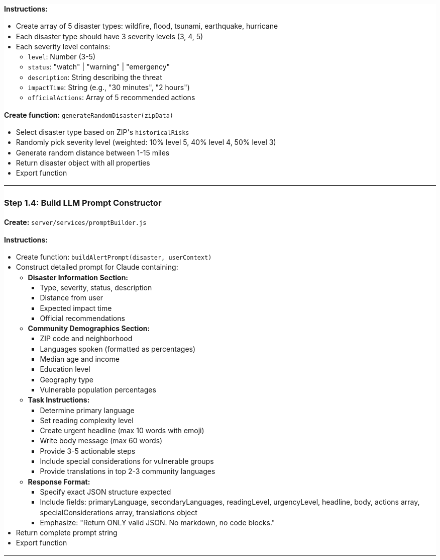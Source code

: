 **Instructions:**
- Create array of 5 disaster types: wildfire, flood, tsunami, earthquake, hurricane
- Each disaster type should have 3 severity levels (3, 4, 5)
- Each severity level contains:
  - `level`: Number (3-5)
  - `status`: "watch" | "warning" | "emergency"
  - `description`: String describing the threat
  - `impactTime`: String (e.g., "30 minutes", "2 hours")
  - `officialActions`: Array of 5 recommended actions

**Create function:** `generateRandomDisaster(zipData)`
- Select disaster type based on ZIP's `historicalRisks`
- Randomly pick severity level (weighted: 10% level 5, 40% level 4, 50% level 3)
- Generate random distance between 1-15 miles
- Return disaster object with all properties
- Export function

---

### Step 1.4: Build LLM Prompt Constructor
**Create:** `server/services/promptBuilder.js`

**Instructions:**
- Create function: `buildAlertPrompt(disaster, userContext)`
- Construct detailed prompt for Claude containing:
  - **Disaster Information Section:**
    - Type, severity, status, description
    - Distance from user
    - Expected impact time
    - Official recommendations
  - **Community Demographics Section:**
    - ZIP code and neighborhood
    - Languages spoken (formatted as percentages)
    - Median age and income
    - Education level
    - Geography type
    - Vulnerable population percentages
  - **Task Instructions:**
    - Determine primary language
    - Set reading complexity level
    - Create urgent headline (max 10 words with emoji)
    - Write body message (max 60 words)
    - Provide 3-5 actionable steps
    - Include special considerations for vulnerable groups
    - Provide translations in top 2-3 community languages
  - **Response Format:**
    - Specify exact JSON structure expected
    - Include fields: primaryLanguage, secondaryLanguages, readingLevel, urgencyLevel, headline, body, actions array, specialConsiderations array, translations object
    - Emphasize: "Return ONLY valid JSON. No markdown, no code blocks."
- Return complete prompt string
- Export function

---